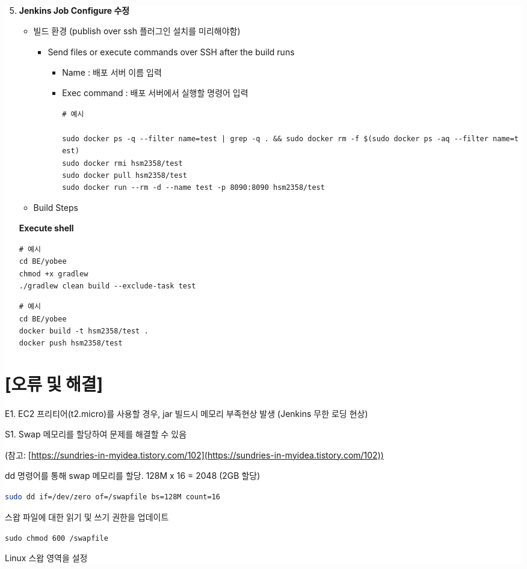 5. **Jenkins Job Configure 수정**

   - 빌드 환경 (publish over ssh 플러그인 설치를 미리해야함)

     - Send files or execute commands over SSH after the build runs

       - Name : 배포 서버 이름 입력
       - Exec command : 배포 서버에서 실행할 명령어 입력

         ```
         # 예시

         sudo docker ps -q --filter name=test | grep -q . && sudo docker rm -f $(sudo docker ps -aq --filter name=test)
         sudo docker rmi hsm2358/test
         sudo docker pull hsm2358/test
         sudo docker run --rm -d --name test -p 8090:8090 hsm2358/test
         ```

   - Build Steps

   **Execute shell**

   ```
   # 예시
   cd BE/yobee
   chmod +x gradlew
   ./gradlew clean build --exclude-task test
   ```

   ```
   # 예시
   cd BE/yobee
   docker build -t hsm2358/test .
   docker push hsm2358/test
   ```

# [오류 및 해결]

E1. EC2 프리티어(t2.micro)를 사용할 경우, jar 빌드시 메모리 부족현상 발생 (Jenkins 무한 로딩 현상)

S1. Swap 메모리를 할당하여 문제를 해결할 수 있음

(참고: [https://sundries-in-myidea.tistory.com/102](https://sundries-in-myidea.tistory.com/102))

dd 명령어를 통해 swap 메모리를 할당. 128M x 16 = 2048 (2GB 할당)

```bash
sudo dd if=/dev/zero of=/swapfile bs=128M count=16
```

스왑 파일에 대한 읽기 및 쓰기 권한을 업데이트

```
sudo chmod 600 /swapfile
```

Linux 스왑 영역을 설정
